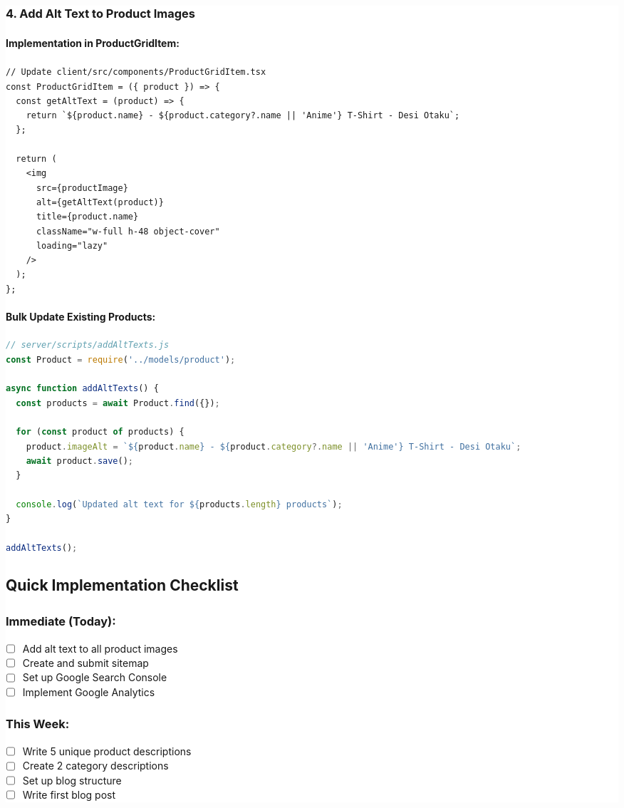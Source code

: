 ### 4. Add Alt Text to Product Images

#### Implementation in ProductGridItem:
```tsx
// Update client/src/components/ProductGridItem.tsx
const ProductGridItem = ({ product }) => {
  const getAltText = (product) => {
    return `${product.name} - ${product.category?.name || 'Anime'} T-Shirt - Desi Otaku`;
  };

  return (
    <img 
      src={productImage} 
      alt={getAltText(product)}
      title={product.name}
      className="w-full h-48 object-cover"
      loading="lazy"
    />
  );
};
```

#### Bulk Update Existing Products:
```javascript
// server/scripts/addAltTexts.js
const Product = require('../models/product');

async function addAltTexts() {
  const products = await Product.find({});
  
  for (const product of products) {
    product.imageAlt = `${product.name} - ${product.category?.name || 'Anime'} T-Shirt - Desi Otaku`;
    await product.save();
  }
  
  console.log(`Updated alt text for ${products.length} products`);
}

addAltTexts();
```

## Quick Implementation Checklist

### Immediate (Today):
- [ ] Add alt text to all product images
- [ ] Create and submit sitemap
- [ ] Set up Google Search Console
- [ ] Implement Google Analytics

### This Week:
- [ ] Write 5 unique product descriptions
- [ ] Create 2 category descriptions
- [ ] Set up blog structure
- [ ] Write first blog post
